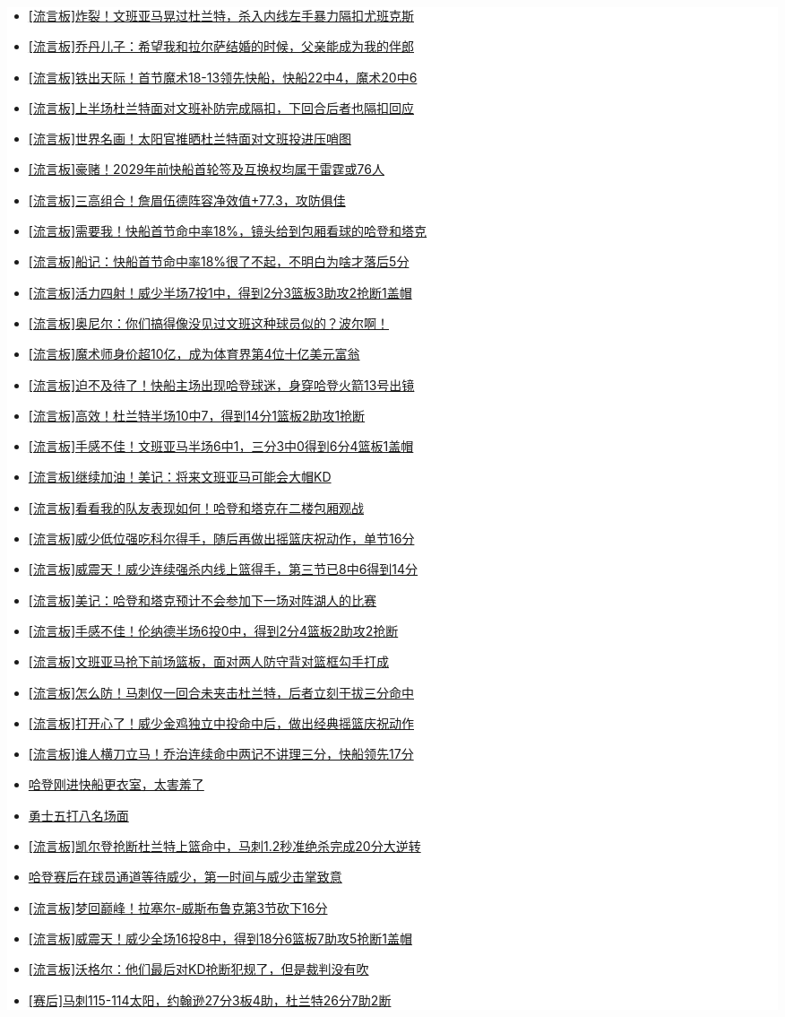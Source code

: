 + [[流言板]炸裂！文班亚马晃过杜兰特，杀入内线左手暴力隔扣尤班克斯](https://bbs.hupu.com/622760721.html)

+ [[流言板]乔丹儿子：希望我和拉尔萨结婚的时候，父亲能成为我的伴郎](https://bbs.hupu.com/622760422.html)

+ [[流言板]铁出天际！首节魔术18-13领先快船，快船22中4，魔术20中6](https://bbs.hupu.com/622760930.html)

+ [[流言板]上半场杜兰特面对文班补防完成隔扣，下回合后者也隔扣回应](https://bbs.hupu.com/622760941.html)

+ [[流言板]世界名画！太阳官推晒杜兰特面对文班投进压哨图](https://bbs.hupu.com/622760498.html)

+ [[流言板]豪赌！2029年前快船首轮签及互换权均属于雷霆或76人](https://bbs.hupu.com/622761066.html)

+ [[流言板]三高组合！詹眉伍德阵容净效值+77.3，攻防俱佳](https://bbs.hupu.com/622760208.html)

+ [[流言板]需要我！快船首节命中率18%，镜头给到包厢看球的哈登和塔克](https://bbs.hupu.com/622761371.html)

+ [[流言板]船记：快船首节命中率18%很了不起，不明白为啥才落后5分](https://bbs.hupu.com/622761190.html)

+ [[流言板]活力四射！威少半场7投1中，得到2分3篮板3助攻2抢断1盖帽](https://bbs.hupu.com/622761850.html)

+ [[流言板]奥尼尔：你们搞得像没见过文班这种球员似的？波尔啊！](https://bbs.hupu.com/622761566.html)

+ [[流言板]魔术师身价超10亿，成为体育界第4位十亿美元富翁](https://bbs.hupu.com/622760502.html)

+ [[流言板]迫不及待了！快船主场出现哈登球迷，身穿哈登火箭13号出镜](https://bbs.hupu.com/622760268.html)

+ [[流言板]高效！杜兰特半场10中7，得到14分1篮板2助攻1抢断](https://bbs.hupu.com/622760807.html)

+ [[流言板]手感不佳！文班亚马半场6中1，三分3中0得到6分4篮板1盖帽](https://bbs.hupu.com/622760849.html)

+ [[流言板]继续加油！美记：将来文班亚马可能会大帽KD](https://bbs.hupu.com/622760232.html)

+ [[流言板]看看我的队友表现如何！哈登和塔克在二楼包厢观战](https://bbs.hupu.com/622760767.html)

+ [[流言板]威少低位强吃科尔得手，随后再做出摇篮庆祝动作，单节16分](https://bbs.hupu.com/622762755.html)

+ [[流言板]威震天！威少连续强杀内线上篮得手，第三节已8中6得到14分](https://bbs.hupu.com/622762632.html)

+ [[流言板]美记：哈登和塔克预计不会参加下一场对阵湖人的比赛](https://bbs.hupu.com/622761985.html)

+ [[流言板]手感不佳！伦纳德半场6投0中，得到2分4篮板2助攻2抢断](https://bbs.hupu.com/622761911.html)

+ [[流言板]文班亚马抢下前场篮板，面对两人防守背对篮框勾手打成](https://bbs.hupu.com/622762360.html)

+ [[流言板]怎么防！马刺仅一回合未夹击杜兰特，后者立刻干拔三分命中](https://bbs.hupu.com/622762008.html)

+ [[流言板]打开心了！威少金鸡独立中投命中后，做出经典摇篮庆祝动作](https://bbs.hupu.com/622762577.html)

+ [[流言板]谁人横刀立马！乔治连续命中两记不讲理三分，快船领先17分](https://bbs.hupu.com/622762834.html)

+ [哈登刚进快船更衣室，太害羞了](https://bbs.hupu.com/622759086.html)

+ [勇士五打八名场面](https://bbs.hupu.com/622759595.html)

+ [[流言板]凯尔登抢断杜兰特上篮命中，马刺1.2秒准绝杀完成20分大逆转](https://bbs.hupu.com/622763058.html)

+ [哈登赛后在球员通道等待威少，第一时间与威少击掌致意](https://bbs.hupu.com/622764569.html)

+ [[流言板]梦回巅峰！拉塞尔-威斯布鲁克第3节砍下16分](https://bbs.hupu.com/622762958.html)

+ [[流言板]威震天！威少全场16投8中，得到18分6篮板7助攻5抢断1盖帽](https://bbs.hupu.com/622764382.html)

+ [[流言板]沃格尔：他们最后对KD抢断犯规了，但是裁判没有吹](https://bbs.hupu.com/622764266.html)

+ [[赛后]马刺115-114太阳，约翰逊27分3板4助，杜兰特26分7助2断](https://bbs.hupu.com/622763094.html)
